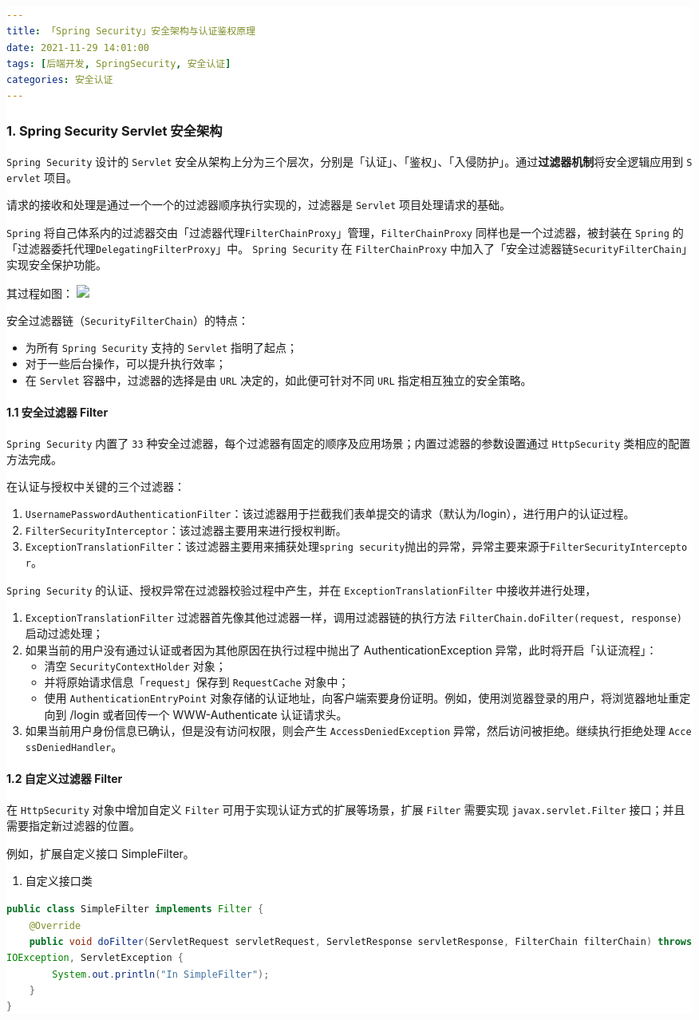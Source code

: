 ```yaml
---
title: 「Spring Security」安全架构与认证鉴权原理
date: 2021-11-29 14:01:00
tags: [后端开发, SpringSecurity, 安全认证]
categories: 安全认证
---
```


### 1. Spring Security Servlet 安全架构
`Spring Security` 设计的 `Servlet` 安全从架构上分为三个层次，分别是「认证」、「鉴权」、「入侵防护」。通过**过滤器机制**将安全逻辑应用到 `Servlet` 项目。

请求的接收和处理是通过一个一个的过滤器顺序执行实现的，过滤器是 `Servlet` 项目处理请求的基础。

`Spring` 将自己体系内的过滤器交由「过滤器代理`FilterChainProxy`」管理，`FilterChainProxy` 同样也是一个过滤器，被封装在 `Spring` 的「过滤器委托代理`DelegatingFilterProxy`」中。
`Spring Security` 在 `FilterChainProxy` 中加入了「安全过滤器链`SecurityFilterChain`」实现安全保护功能。

其过程如图：
![](up-0190e15403889a4a54ded3892f2a2d7cd18.webp)

安全过滤器链（`SecurityFilterChain`）的特点：
- 为所有 `Spring Security` 支持的 `Servlet` 指明了起点；
- 对于一些后台操作，可以提升执行效率；
- 在 `Servlet` 容器中，过滤器的选择是由 `URL` 决定的，如此便可针对不同 `URL` 指定相互独立的安全策略。

#### 1.1 安全过滤器 Filter
`Spring Security` 内置了 `33` 种安全过滤器，每个过滤器有固定的顺序及应用场景；内置过滤器的参数设置通过 `HttpSecurity` 类相应的配置方法完成。

在认证与授权中关键的三个过滤器：
1. `UsernamePasswordAuthenticationFilter`：该过滤器用于拦截我们表单提交的请求（默认为/login），进行用户的认证过程。
2. `FilterSecurityInterceptor`：该过滤器主要用来进行授权判断。
3. `ExceptionTranslationFilter`：该过滤器主要用来捕获处理`spring security`抛出的异常，异常主要来源于`FilterSecurityInterceptor`。

`Spring Security` 的认证、授权异常在过滤器校验过程中产生，并在 `ExceptionTranslationFilter` 中接收并进行处理，
1. `ExceptionTranslationFilter` 过滤器首先像其他过滤器一样，调用过滤器链的执行方法 `FilterChain.doFilter(request, response)` 启动过滤处理；
2. 如果当前的用户没有通过认证或者因为其他原因在执行过程中抛出了 AuthenticationException 异常，此时将开启「认证流程」：
    - 清空 `SecurityContextHolder` 对象；
    - 并将原始请求信息「`request`」保存到 `RequestCache` 对象中；
    - 使用 `AuthenticationEntryPoint` 对象存储的认证地址，向客户端索要身份证明。例如，使用浏览器登录的用户，将浏览器地址重定向到 /login 或者回传一个 WWW-Authenticate 认证请求头。
3. 如果当前用户身份信息已确认，但是没有访问权限，则会产生 `AccessDeniedException` 异常，然后访问被拒绝。继续执行拒绝处理 `AccessDeniedHandler`。


#### 1.2 自定义过滤器 Filter
在 `HttpSecurity` 对象中增加自定义 `Filter` 可用于实现认证方式的扩展等场景，扩展 `Filter` 需要实现 `javax.servlet.Filter` 接口；并且需要指定新过滤器的位置。

例如，扩展自定义接口 SimpleFilter。
1. 自定义接口类

``` java
public class SimpleFilter implements Filter {
    @Override
    public void doFilter(ServletRequest servletRequest, ServletResponse servletResponse, FilterChain filterChain) throws IOException, ServletException {
        System.out.println("In SimpleFilter");
    }
}
```
